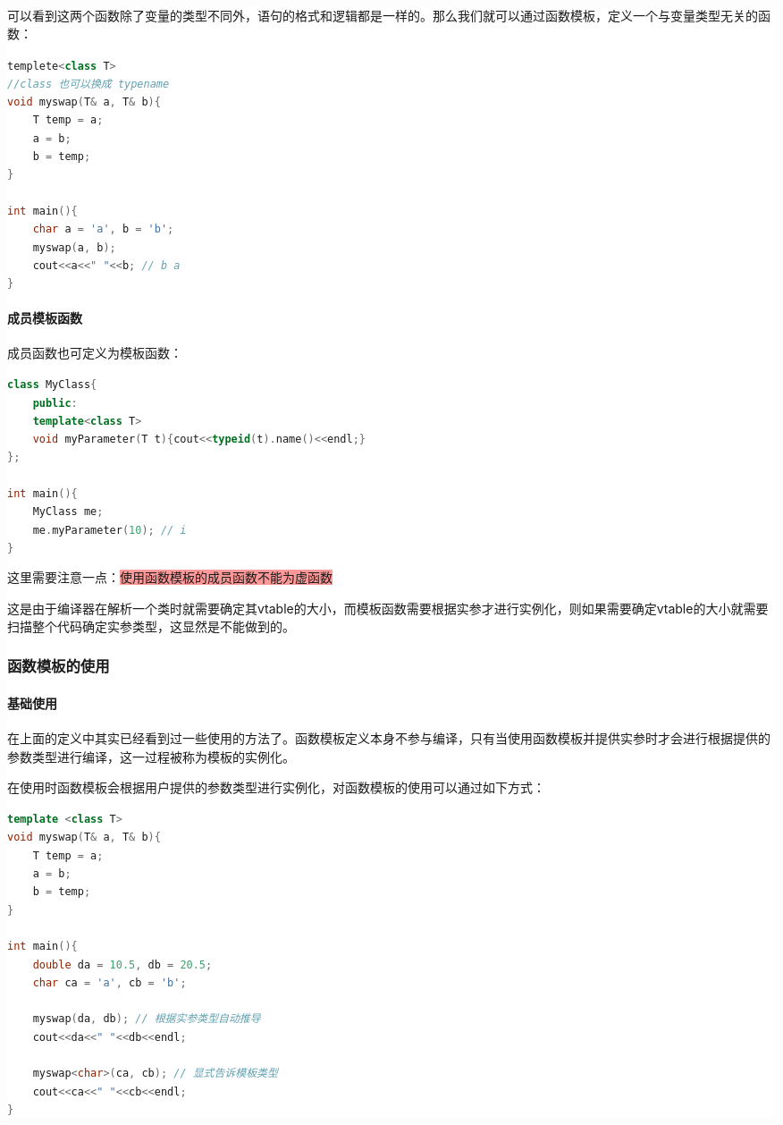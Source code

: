 可以看到这两个函数除了变量的类型不同外，语句的格式和逻辑都是一样的。那么我们就可以通过函数模板，定义一个与变量类型无关的函数：

```c++
templete<class T>
//class 也可以换成 typename
void myswap(T& a, T& b){
    T temp = a;
    a = b;
    b = temp;
}

int main(){
    char a = 'a', b = 'b';
    myswap(a, b);
    cout<<a<<" "<<b; // b a
}
```

#### 成员模板函数

成员函数也可定义为模板函数：

```c++
class MyClass{
    public:
    template<class T>
    void myParameter(T t){cout<<typeid(t).name()<<endl;}
};

int main(){
    MyClass me;
    me.myParameter(10); // i
}
```

这里需要注意一点：<span style="background:#FF9999;">使用函数模板的成员函数不能为虚函数</span>

这是由于编译器在解析一个类时就需要确定其vtable的大小，而模板函数需要根据实参才进行实例化，则如果需要确定vtable的大小就需要扫描整个代码确定实参类型，这显然是不能做到的。

### 函数模板的使用

#### 基础使用

在上面的定义中其实已经看到过一些使用的方法了。函数模板定义本身不参与编译，只有当使用函数模板并提供实参时才会进行根据提供的参数类型进行编译，这一过程被称为模板的实例化。

在使用时函数模板会根据用户提供的参数类型进行实例化，对函数模板的使用可以通过如下方式：

```c++
template <class T>
void myswap(T& a, T& b){
    T temp = a;
    a = b;
    b = temp;
}

int main(){
    double da = 10.5, db = 20.5;
    char ca = 'a', cb = 'b';
    
    myswap(da, db); // 根据实参类型自动推导
    cout<<da<<" "<<db<<endl;

    myswap<char>(ca, cb); // 显式告诉模板类型
    cout<<ca<<" "<<cb<<endl;
}
```
